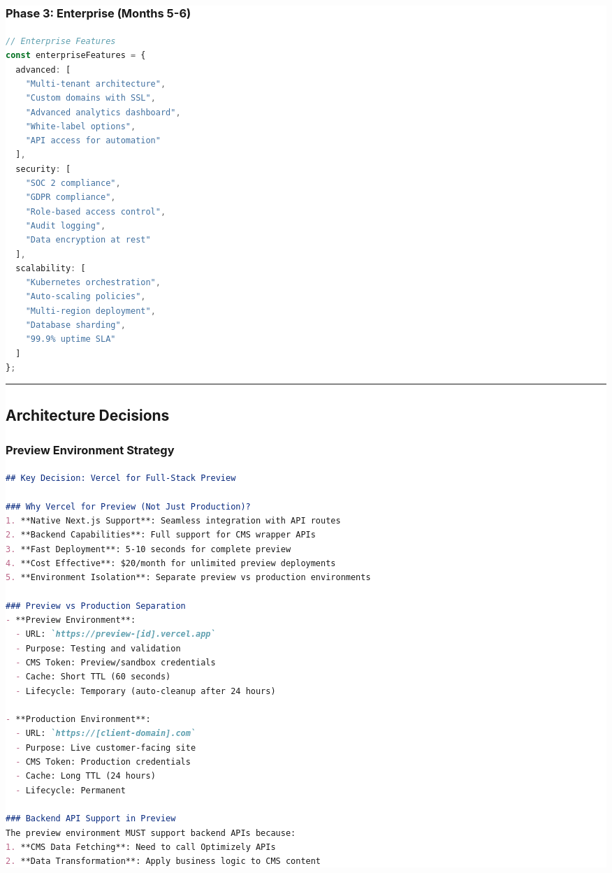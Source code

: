### Phase 3: Enterprise (Months 5-6)

```typescript
// Enterprise Features
const enterpriseFeatures = {
  advanced: [
    "Multi-tenant architecture",
    "Custom domains with SSL",
    "Advanced analytics dashboard",
    "White-label options",
    "API access for automation"
  ],
  security: [
    "SOC 2 compliance",
    "GDPR compliance",
    "Role-based access control",
    "Audit logging",
    "Data encryption at rest"
  ],
  scalability: [
    "Kubernetes orchestration",
    "Auto-scaling policies",
    "Multi-region deployment",
    "Database sharding",
    "99.9% uptime SLA"
  ]
};
```

---

## Architecture Decisions

### Preview Environment Strategy

```markdown
## Key Decision: Vercel for Full-Stack Preview

### Why Vercel for Preview (Not Just Production)?
1. **Native Next.js Support**: Seamless integration with API routes
2. **Backend Capabilities**: Full support for CMS wrapper APIs
3. **Fast Deployment**: 5-10 seconds for complete preview
4. **Cost Effective**: $20/month for unlimited preview deployments
5. **Environment Isolation**: Separate preview vs production environments

### Preview vs Production Separation
- **Preview Environment**: 
  - URL: `https://preview-[id].vercel.app`
  - Purpose: Testing and validation
  - CMS Token: Preview/sandbox credentials
  - Cache: Short TTL (60 seconds)
  - Lifecycle: Temporary (auto-cleanup after 24 hours)

- **Production Environment**:
  - URL: `https://[client-domain].com`
  - Purpose: Live customer-facing site
  - CMS Token: Production credentials
  - Cache: Long TTL (24 hours)
  - Lifecycle: Permanent

### Backend API Support in Preview
The preview environment MUST support backend APIs because:
1. **CMS Data Fetching**: Need to call Optimizely APIs
2. **Data Transformation**: Apply business logic to CMS content
```
